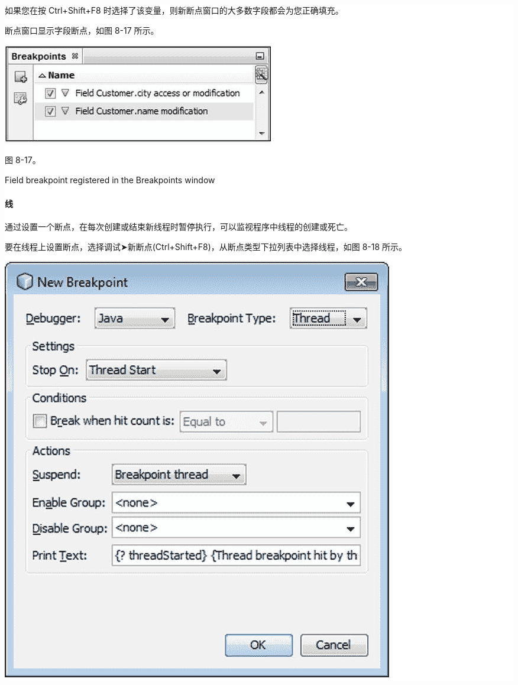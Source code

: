 如果您在按 Ctrl+Shift+F8 时选择了该变量，则新断点窗口的大多数字段都会为您正确填充。

断点窗口显示字段断点，如图 8-17 所示。

![A978-1-4842-1257-8_8_Fig17_HTML.jpg](img/A978-1-4842-1257-8_8_Fig17_HTML.jpg)

图 8-17。

Field breakpoint registered in the Breakpoints window

#### 线

通过设置一个断点，在每次创建或结束新线程时暂停执行，可以监视程序中线程的创建或死亡。

要在线程上设置断点，选择调试➤新断点(Ctrl+Shift+F8)，从断点类型下拉列表中选择线程，如图 8-18 所示。

![A978-1-4842-1257-8_8_Fig18_HTML.jpg](img/A978-1-4842-1257-8_8_Fig18_HTML.jpg)
